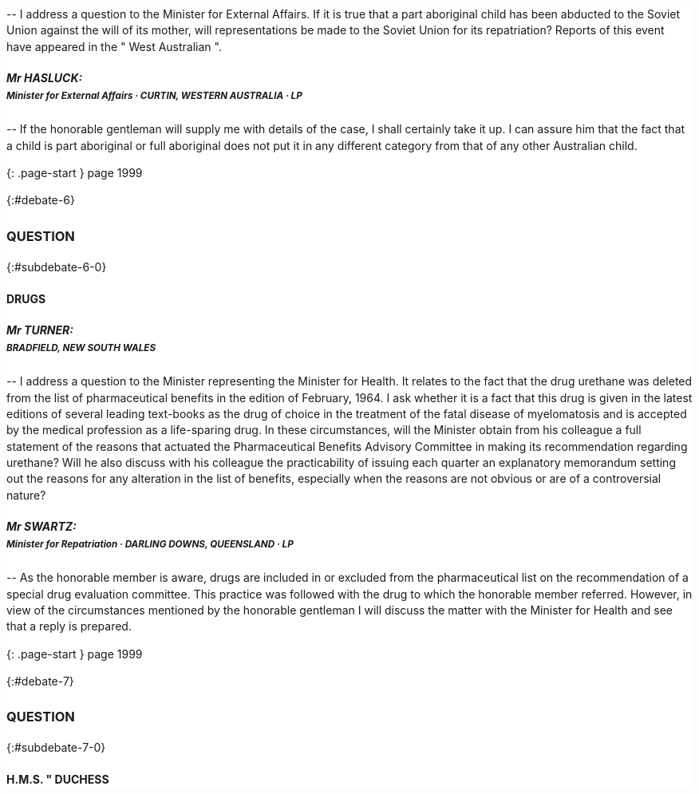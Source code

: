 -- I address a question to the Minister for External Affairs. If it is true that a part aboriginal child has been abducted to the Soviet Union against the will of its mother, will representations be made to the Soviet Union for its repatriation? Reports of this event have appeared in the " West Australian ". 

##### Mr HASLUCK:<br><small class="text-muted">Minister for External Affairs &middot; CURTIN, WESTERN AUSTRALIA &middot; LP</small>

-- If the honorable gentleman will supply me with details of the case, I shall certainly take it up. I can assure him that the fact that a child is part aboriginal or full aboriginal does not put it in any different category from that of any other Australian child. 

{: .page-start }
page 1999

{:#debate-6}
### QUESTION

{:#subdebate-6-0}
#### DRUGS

##### Mr TURNER:<br><small class="text-muted">BRADFIELD, NEW SOUTH WALES</small>

-- I address a question to the Minister representing the Minister for Health. It relates to the fact that the drug urethane was deleted from the list of pharmaceutical benefits in the edition of February, 1964. I ask whether it is a fact that this drug is given in the latest editions of several leading text-books as the drug of choice in the treatment of the fatal disease of myelomatosis and is accepted by the medical profession as a life-sparing drug. In these circumstances, will the Minister obtain from his colleague a full statement of the reasons that actuated the Pharmaceutical Benefits Advisory Committee in making its recommendation regarding urethane? Will he also discuss with his colleague the practicability of issuing each quarter an explanatory memorandum setting out the reasons for any alteration in the list of benefits, especially when the reasons are not obvious or are of a controversial nature? 

##### Mr SWARTZ:<br><small class="text-muted">Minister for Repatriation &middot; DARLING DOWNS, QUEENSLAND &middot; LP</small>

-- As the honorable member is aware, drugs are included in or excluded from the pharmaceutical list on the recommendation of a special drug evaluation committee. This practice was followed with the drug to which the honorable member referred. However, in view of the circumstances mentioned by the honorable gentleman I will discuss the matter with the Minister for Health and see that a reply is prepared. 

{: .page-start }
page 1999

{:#debate-7}
### QUESTION

{:#subdebate-7-0}
#### H.M.S. " DUCHESS
